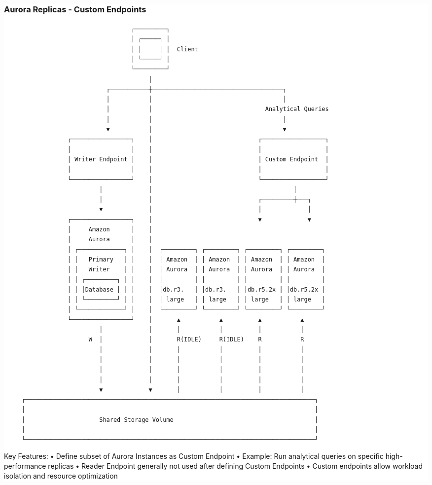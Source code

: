 ### Aurora Replicas - Custom Endpoints

```shell
                                    ┌─────────┐
                                    │ ┌─────┐ │
                                    │ │     │ │  Client
                                    │ └─────┘ │
                                    └─────────┘
                                         │
                             ┌───────────┼─────────────────────────────────────┐
                             │           │                                     │
                             │           │                                Analytical Queries
                             │           │                                     │
                             ▼           │                                     ▼
                  ┌─────────────────┐    │                              ┌──────────────────┐
                  │                 │    │                              │                  │
                  │ Writer Endpoint │    │                              │ Custom Endpoint  │
                  │                 │    │                              │                  │
                  └─────────────────┘    │                              └──────────────────┘
                           │             │                                        │
                           │             │                              ┌─────────┼───┐
                           ▼             │                              │             │     
                  ┌─────────────────┐    │                              ▼             ▼       
                  │     Amazon      │    │         
                  │     Aurora      │    │         
                  │ ┌─────────────┐ │    │  ┌─────────┐ ┌─────────┐ ┌─────────┐ ┌─────────┐
                  │ │   Primary   │ │    │  │ Amazon  │ │ Amazon  │ │ Amazon  │ │ Amazon  │
                  │ │   Writer    │ │    │  │ Aurora  │ │ Aurora  │ │ Aurora  │ │ Aurora  │
                  │ │ ┌─────────┐ │ │    │  │         │ │         │ │         │ │         │
                  │ │ │Database │ │ │    │  │db.r3.   │ │db.r3.   │ │db.r5.2x │ │db.r5.2x │
                  │ │ └─────────┘ │ │    │  │ large   │ │ large   │ │ large   │ │ large   │
                  │ └─────────────┘ │    │  └─────────┘ └─────────┘ └─────────┘ └─────────┘
                  └─────────────────┘    │       ▲           ▲          ▲           ▲      
                           │             │       │           │          │           │      
                        W  │             │       R(IDLE)     R(IDLE)    R           R  
                           │             │       │           │          │           │
                           │             │       │           │          │           │
                           │             │       │           │          │           │
                           │             │       │           │          │           │
                           ▼             ▼       │           │          │           │
     ┌──────────────────────────────────────────────────────────────────────────────────┐
     │                                                                                  │
     │                     Shared Storage Volume                                        │
     │                                                                                  │
     └──────────────────────────────────────────────────────────────────────────────────┘
```
Key Features:
• Define subset of Aurora Instances as Custom Endpoint
• Example: Run analytical queries on specific high-performance replicas
• Reader Endpoint generally not used after defining Custom Endpoints
• Custom endpoints allow workload isolation and resource optimization
